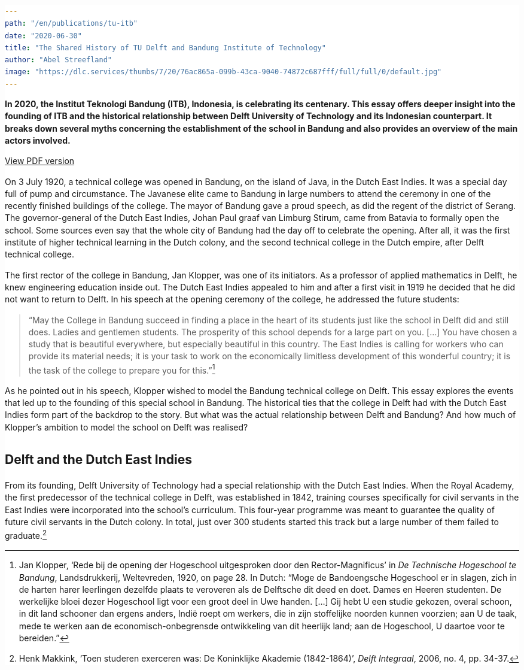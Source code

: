 ```yaml
---
path: "/en/publications/tu-itb"
date: "2020-06-30"
title: "The Shared History of TU Delft and Bandung Institute of Technology"
author: "Abel Streefland"
image: "https://dlc.services/thumbs/7/20/76ac865a-099b-43ca-9040-74872c687fff/full/full/0/default.jpg"
---
```


**In 2020, the Institut Teknologi Bandung (ITB), Indonesia, is celebrating its centenary. This essay offers deeper insight into the founding of ITB and the historical relationship between Delft University of Technology and its Indonesian counterpart. It breaks down several myths concerning the establishment of the school in Bandung and also provides an overview of the main actors involved.**

[View PDF version](http://resolver.tudelft.nl/uuid:669f84da-b06d-42fc-a956-74ae9ddfe875)

On 3 July 1920, a technical college was opened in Bandung, on the island of Java, in the Dutch East Indies. It was a special day full of pump and circumstance. The Javanese elite came to Bandung in large numbers to attend the ceremony in one of the recently finished buildings of the college. The mayor of Bandung gave a proud speech, as did the regent of the district of Serang. The governor-general of the Dutch East Indies, Johan Paul graaf van Limburg Stirum, came from Batavia to formally open the school. Some sources even say that the whole city of Bandung had the day off to celebrate the opening. After all, it was the first institute of higher technical learning in the Dutch colony, and the second technical college in the Dutch empire, after Delft technical college.

The first rector of the college in Bandung, Jan Klopper, was one of its initiators. As a professor of applied mathematics in Delft, he knew engineering education inside out. The Dutch East Indies appealed to him and after a first visit in 1919 he decided that he did not want to return to Delft. In his speech at the opening ceremony of the college, he addressed the future students:

> “May the College in Bandung succeed in finding a place in the heart of its students just like the school in Delft did and still does. Ladies and gentlemen students. The prosperity of this school depends for a large part on you. […] You have chosen a study that is beautiful everywhere, but especially beautiful in this country. The East Indies is calling for workers who can provide its material needs; it is your task to work on the economically limitless development of this wonderful country; it is the task of the college to prepare you for this.”[^1]

As he pointed out in his speech, Klopper wished to model the Bandung technical college on Delft. This essay explores the events that led up to the founding of this special school in Bandung. The historical ties that the college in Delft had with the Dutch East Indies form part of the backdrop to the story. But what was the actual relationship between Delft and Bandung? And how much of Klopper’s ambition to model the school on Delft was realised?

## Delft and the Dutch East Indies
From its founding, Delft University of Technology had a special relationship with the Dutch East Indies. When the Royal Academy, the first predecessor of the technical college in Delft, was established in 1842, training courses specifically for civil servants in the East Indies were incorporated into the school’s curriculum. This four-year programme was meant to guarantee the quality of future civil servants in the Dutch colony. In total, just over 300 students started this track but a large number of them failed to graduate.[^2]


[^1]:	Jan Klopper, ‘Rede bij de opening der Hogeschool uitgesproken door den Rector-Magnificus’ in *De Technische Hogeschool te Bandung*, Landsdrukkerij, Weltevreden, 1920, on page 28. In Dutch: “Moge de Bandoengsche Hogeschool er in slagen, zich in de harten harer leerlingen dezelfde plaats te veroveren als de Delftsche dit deed en doet. Dames en Heeren studenten. De werkelijke bloei dezer Hogeschool ligt voor een groot deel in Uwe handen. […] Gij hebt U een studie gekozen, overal schoon, in dit land schooner dan ergens anders, Indië roept om werkers, die in zijn stoffelijke noorden kunnen voorzien; aan U de taak, mede te werken aan de economisch-onbegrensde ontwikkeling van dit heerlijk land; aan de Hogeschool, U daartoe voor te bereiden.”
[^2]:	Henk Makkink, ‘Toen studeren exerceren was: De Koninklijke Akademie (1842-1864)’, *Delft Integraal*, 2006, no. 4, pp. 34-37.
[^3]:	The official name was ‘Instelling van Onderwijs in de Taal-, Land- en Volkenkunde van Nederlandsch-Indië’. For a more complete history of this institute and its collection, see: J.L.W. van Leur et al. *De Indische Instelling te Delft: Méér dan een opleiding tot bestuursambtenaar*, Delft, Museum Nusantara, 1989. See also: C. Fasseur, ‘Hemelse godin of melkgevende koe: de Leidse universiteit en de Indische ambtenarenopleiding 1825-1925’, *BMGN – Low Countries Historical Review*, 1988, no. 103, pp. 209-224; C. Fasseur, *De Indologen: ambtenaren voor de Oost 1825-1950*, Amsterdam, Bakker, 1993.
[^4]:	J.A.A. van Doorn, *De laatste eeuw van Indië: ontwikkeling en ondergang van een koloniaal project*, Amsterdam, Bakker, 1994.
[^5]:	Van Doorn, *De laatste eeuw*, p. 119. See also W. Ravesteijn, *De Zegenrijke Heeren der Wateren: irrigatie en staat op java, 1832-1942*, Delft, Delft University Press, 1997; M. Ertsen, ‘Dutch Irrigation Engineers and Their (Post-) Colonial Irrigation Networks’, in D. Pretel and L. Camprubí, *Technology and Globalisation*, Cham, Palgrave Macmillan, 2018, pp. 283-312.
[^6]:	Van Doorn, *De laatste eeuw*, p. 119.
[^7]:	J.L.W. van Leur et al., *De Indische Instelling te Delft: Méér dan een opleiding tot bestuursambtenaar*, Delft, Museum Nusantara, 1989.
[^8]:	Harry Lintsen (ed.), *Tachtig jaar TNO*, Eindhoven, Stichting Historie der Techniek, 2012.
[^9]:	Trudy van der Wees, *Het Groene Laboratorium*, Delft, Eburon Academic Publishers, 2017.
[^10]:	Jef Notermans, ‘Het onderwijs in Nederlands-Indië in de XXste eeuw’, *Revue Belge de Philologie et d’Histoire*, 1966, tome 4, fasc. 4, pp. 1199-1216; Ben van Leerdam, *Henri Maclaine Pont, architect tussen twee werelden*, Delft, Eburon, 1995.
[^11]:	For more information on ‘Indië Weerbaar’, see: Humphrey de la Croix, ‘Oorlog en Bersiap | Nederlands-Indië en de Eerste Wereldoorlog. Deel 2 De beweging “Indië Weerbaar”, het Comité “Indië Weerbaar” en de rol van Indo-officier W.V. Rhemrev’ on: www.indischhistorisch.nl, visited 25 Feb. 2020. See also: Kees van Dijk, *The Netherlands Indies and the Great War 1914-1918*, Leiden, Brill, 2014.
[^12]:	Anonymous, *Bijeenkomst ten kantore van de Bataafsche Petroleum Maatschappij, op vrijdag 20 april 1917*, Nationaal Archief, archive 2.20.37.01, inventory 24. In Dutch: “Het is [Van Aalst] en een paar andere heren wenselijk voorgekomen, aan de Deputatie van het Comité “Indië Weerbaar” bij hun terugkeer naar Indië een bewijs mee te geven van de belangstelling van het Nederlandsch kapitaal in de intellectueele en economische ontwikkeling der inlandsche bevolking. […] [Teneinde] van daadwerkelijke belangstelling te doen blijken in de bevorde- ring van de intellectuele ontwikkeling der inlanders, in een richting, die mede in het bijzonder ook hun economische weerbaarheid ten goede komt, is het plan ontstaan een geldsom bijeen te brengen, teneinde daarmede den stoot te kunnen geven tot de oprichting van een instelling van onderwijs in Indië.”
[^13]:	J.W. IJzerman, *Voorlopig advies betreffende doel en inrichting der School voor Hooger Technisch Onderwijs in N.I. en regelingen haar betreffende*, National Archive, Den Haag, archive 2.19.047.01, inventory 28.
[^14]:	S. Hoogewerff, C.W. Weys, R.A. Van Sandick, *Het Leerplan voor de op te richten Nederlands-Indische Technische Hogeschool*, Den Haag, Belinfante, 1918.
[^15]:	J. Klopper, *Het leerplan der op te richten Nederlandsch- Indische Technische Hoogeschool: opmerkingen naar aanleiding van het ontwerp der sub-commissie*, Den Haag, Belinfante, 1918.
[^16]:	J. Klopper, ‘De Technische Hogeschool te Bandung in de eerste jaren van haar bestaan’, in *De ingenieur in Indonesië*, vol. 7, no. 4, 1955, pp. 22-29.
[^17]:	Ibid.
[^18]:	Ben van Leerdam, *Henri Maclaine Pont, architect tussen twee werelden: over de perikelen rond het ontstaan van de gebouwen van een hogeschool*, Delft, Delftse Universitaire Pers, 1988.
[^19]:	Klopper documented his recollections of this period in an unpublished memoir. A copy of the chapter on Bandung can be studied at the National Archive, Den Haag, archive 2.21.305, inventory 275.
[^20]:	Henk Makkink, ‘Het ontstaan van de Technische Hogeschool Bandoeng’, *Zicht op Delft*, 2002, nr. 4, pp. 11-13. This story is also recollected by Klopper in his memoir, cited above.
[^21]:	Ibid.
[^22]:	*Jaarboek der Technische Hogeschool te Bandoeng, 21e cursusjaar*, Bandung, Faculteit van Technische Wetenschap, oktober 1941.
[^23]:	Ad Maas, ‘Kroniek van een onvolkomen ontdekking’, *De Gids*, 2009, vol. 172, no. 1, p. 46-62.
[^24]:	These two quotes come from Klopper’s memoirs, cited above. In Dutch they read: “naar de Dessa’s ging en daar opruiende redevoeringen hield.” and “dat een goede studie onverenigbaar was met politieke activiteit, en dat hij dus moest kiezen: óf politicus, óf ingenieur. Na enige dagen bedenktijd kwam Sukarno terug en verklaarde dat hij ingenieur wilde worden en niet aan politiek zou doen. Hij heeft die belofte tot kort voor het einde van zijn studie gehouden – toen kwam hij weer, en deelde me mede, dat zijn geweten, gezien de nood van zijn volk, hem noopte niet langer buiten de politiek te blijven – en dat hij zijn belofte terug vroeg. Dit heeft een diepen indruk op me gevraagd. Mij is vaak iets door jongeren beloofd, en lang niet altijd zijn die beloften gehouden, maar nooit heeft iemand, behalve Sukarno, zijn belofte terug gevraagd.”